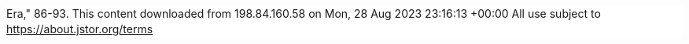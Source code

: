  Era," 86-93. 
This content downloaded from 
           198.84.160.58 on Mon, 28 Aug 2023 23:16:13 +00:00             
All use subject to https://about.jstor.org/terms